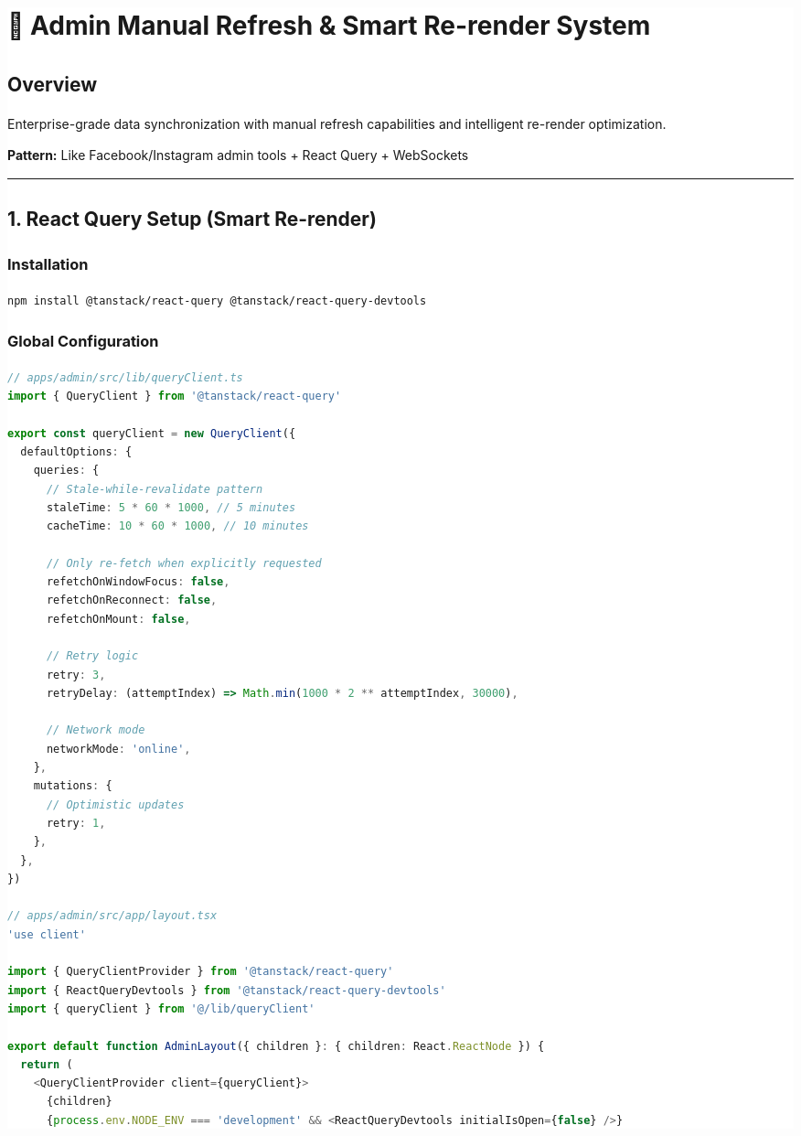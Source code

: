 # 🔄 Admin Manual Refresh & Smart Re-render System

## Overview
Enterprise-grade data synchronization with manual refresh capabilities and intelligent re-render optimization.

**Pattern:** Like Facebook/Instagram admin tools + React Query + WebSockets

---

## 1. React Query Setup (Smart Re-render)

### Installation

```bash
npm install @tanstack/react-query @tanstack/react-query-devtools
```

### Global Configuration

```typescript
// apps/admin/src/lib/queryClient.ts
import { QueryClient } from '@tanstack/react-query'

export const queryClient = new QueryClient({
  defaultOptions: {
    queries: {
      // Stale-while-revalidate pattern
      staleTime: 5 * 60 * 1000, // 5 minutes
      cacheTime: 10 * 60 * 1000, // 10 minutes
      
      // Only re-fetch when explicitly requested
      refetchOnWindowFocus: false,
      refetchOnReconnect: false,
      refetchOnMount: false,
      
      // Retry logic
      retry: 3,
      retryDelay: (attemptIndex) => Math.min(1000 * 2 ** attemptIndex, 30000),
      
      // Network mode
      networkMode: 'online',
    },
    mutations: {
      // Optimistic updates
      retry: 1,
    },
  },
})

// apps/admin/src/app/layout.tsx
'use client'

import { QueryClientProvider } from '@tanstack/react-query'
import { ReactQueryDevtools } from '@tanstack/react-query-devtools'
import { queryClient } from '@/lib/queryClient'

export default function AdminLayout({ children }: { children: React.ReactNode }) {
  return (
    <QueryClientProvider client={queryClient}>
      {children}
      {process.env.NODE_ENV === 'development' && <ReactQueryDevtools initialIsOpen={false} />}
```